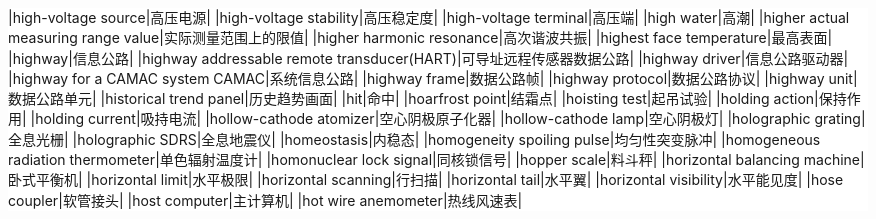 |high-voltage source|高压电源|
|high-voltage stability|高压稳定度|
|high-voltage terminal|高压端|
|high water|高潮|
|higher actual measuring range value|实际测量范围上的限值|
|higher harmonic resonance|高次谐波共振|
|highest face temperature|最高表面|
|highway|信息公路|
|highway addressable remote transducer(HART)|可导址远程传感器数据公路|
|highway driver|信息公路驱动器|
|highway for a CAMAC system CAMAC|系统信息公路|
|highway frame|数据公路帧|
|highway protocol|数据公路协议|
|highway unit|数据公路单元|
|historical trend panel|历史趋势画面|
|hit|命中|
|hoarfrost point|结霜点|
|hoisting test|起吊试验|
|holding action|保持作用|
|holding current|吸持电流|
|hollow-cathode atomizer|空心阴极原子化器|
|hollow-cathode lamp|空心阴极灯|
|holographic grating|全息光栅|
|holographic SDRS|全息地震仪|
|homeostasis|内稳态|
|homogeneity spoiling pulse|均匀性突变脉冲|
|homogeneous radiation thermometer|单色辐射温度计|
|homonuclear lock signal|同核锁信号|
|hopper scale|料斗秤|
|horizontal balancing machine|卧式平衡机|
|horizontal limit|水平极限|
|horizontal scanning|行扫描|
|horizontal tail|水平翼|
|horizontal visibility|水平能见度|
|hose coupler|软管接头|
|host computer|主计算机|
|hot wire anemometer|热线风速表|